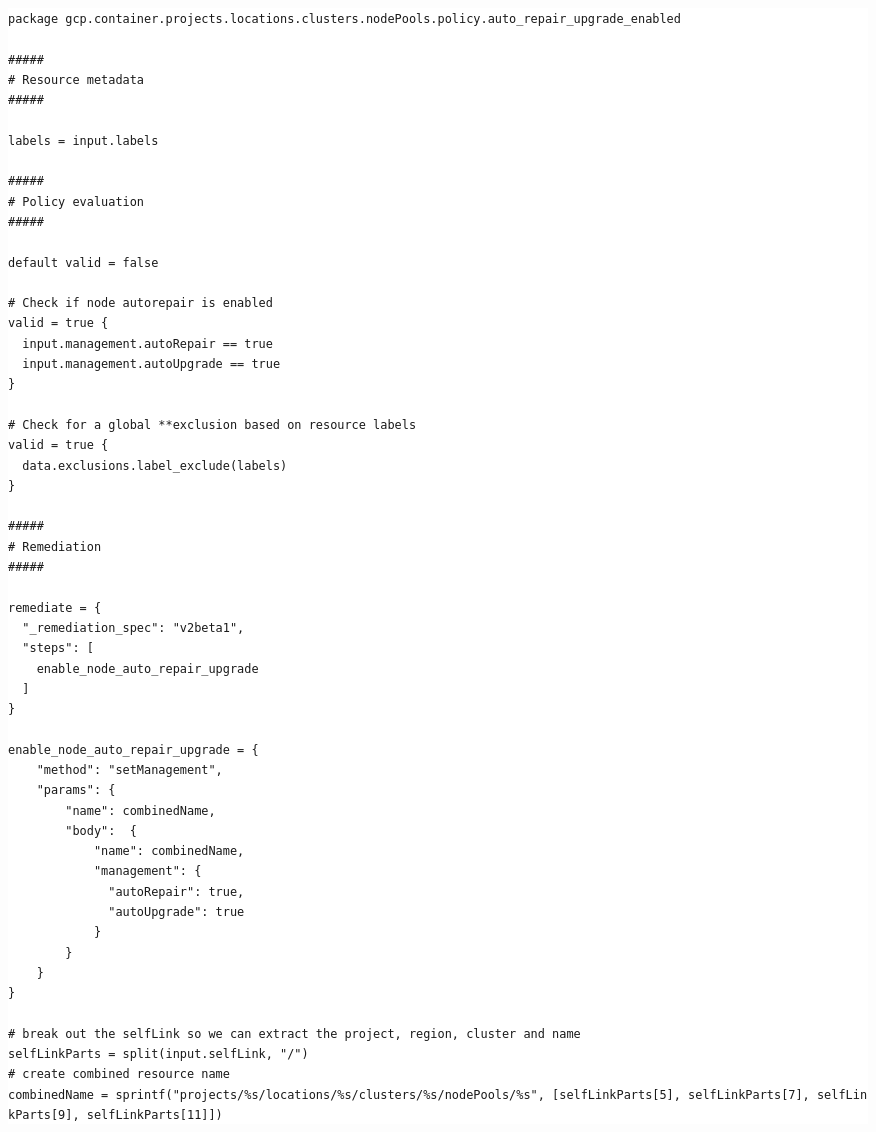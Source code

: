 ```
package gcp.container.projects.locations.clusters.nodePools.policy.auto_repair_upgrade_enabled

#####
# Resource metadata
#####

labels = input.labels

#####
# Policy evaluation
#####

default valid = false

# Check if node autorepair is enabled
valid = true {
  input.management.autoRepair == true
  input.management.autoUpgrade == true
}

# Check for a global **exclusion based on resource labels
valid = true {
  data.exclusions.label_exclude(labels)
}

#####
# Remediation
#####

remediate = {
  "_remediation_spec": "v2beta1",
  "steps": [
    enable_node_auto_repair_upgrade
  ]
}

enable_node_auto_repair_upgrade = {
    "method": "setManagement",
    "params": {
        "name": combinedName,
        "body":  {
            "name": combinedName,
            "management": {
              "autoRepair": true,
              "autoUpgrade": true
            }
        }
    }
}

# break out the selfLink so we can extract the project, region, cluster and name
selfLinkParts = split(input.selfLink, "/")
# create combined resource name
combinedName = sprintf("projects/%s/locations/%s/clusters/%s/nodePools/%s", [selfLinkParts[5], selfLinkParts[7], selfLinkParts[9], selfLinkParts[11]])
 ```

